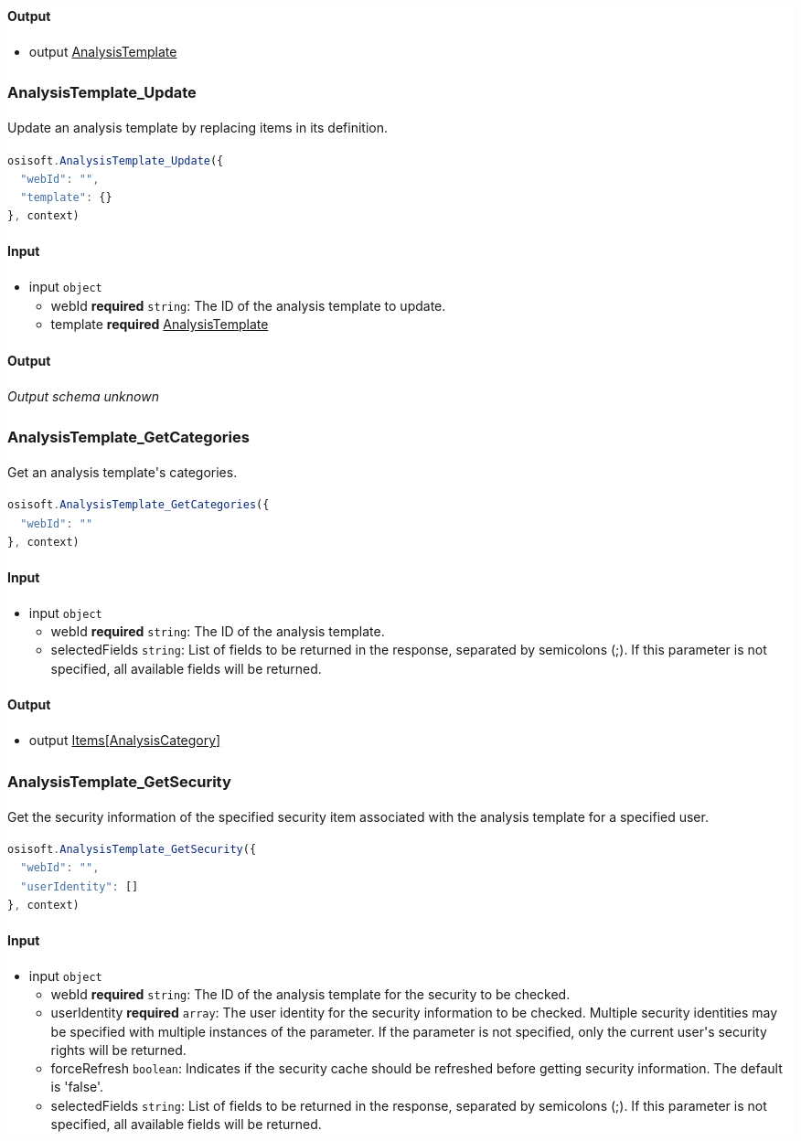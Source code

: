 #### Output
* output [AnalysisTemplate](#analysistemplate)

### AnalysisTemplate_Update
Update an analysis template by replacing items in its definition.


```js
osisoft.AnalysisTemplate_Update({
  "webId": "",
  "template": {}
}, context)
```

#### Input
* input `object`
  * webId **required** `string`: The ID of the analysis template to update.
  * template **required** [AnalysisTemplate](#analysistemplate)

#### Output
*Output schema unknown*

### AnalysisTemplate_GetCategories
Get an analysis template's categories.


```js
osisoft.AnalysisTemplate_GetCategories({
  "webId": ""
}, context)
```

#### Input
* input `object`
  * webId **required** `string`: The ID of the analysis template.
  * selectedFields `string`: List of fields to be returned in the response, separated by semicolons (;). If this parameter is not specified, all available fields will be returned.

#### Output
* output [Items[AnalysisCategory]](#items[analysiscategory])

### AnalysisTemplate_GetSecurity
Get the security information of the specified security item associated with the analysis template for a specified user.


```js
osisoft.AnalysisTemplate_GetSecurity({
  "webId": "",
  "userIdentity": []
}, context)
```

#### Input
* input `object`
  * webId **required** `string`: The ID of the analysis template for the security to be checked.
  * userIdentity **required** `array`: The user identity for the security information to be checked. Multiple security identities may be specified with multiple instances of the parameter. If the parameter is not specified, only the current user's security rights will be returned.
  * forceRefresh `boolean`: Indicates if the security cache should be refreshed before getting security information. The default is 'false'.
  * selectedFields `string`: List of fields to be returned in the response, separated by semicolons (;). If this parameter is not specified, all available fields will be returned.
